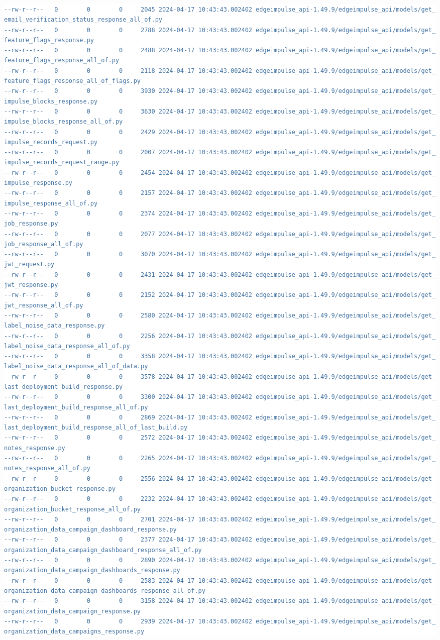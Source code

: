 ```diff
--rw-r--r--   0        0        0     2045 2024-04-17 10:43:43.002402 edgeimpulse_api-1.49.9/edgeimpulse_api/models/get_email_verification_status_response_all_of.py
--rw-r--r--   0        0        0     2788 2024-04-17 10:43:43.002402 edgeimpulse_api-1.49.9/edgeimpulse_api/models/get_feature_flags_response.py
--rw-r--r--   0        0        0     2488 2024-04-17 10:43:43.002402 edgeimpulse_api-1.49.9/edgeimpulse_api/models/get_feature_flags_response_all_of.py
--rw-r--r--   0        0        0     2118 2024-04-17 10:43:43.002402 edgeimpulse_api-1.49.9/edgeimpulse_api/models/get_feature_flags_response_all_of_flags.py
--rw-r--r--   0        0        0     3930 2024-04-17 10:43:43.002402 edgeimpulse_api-1.49.9/edgeimpulse_api/models/get_impulse_blocks_response.py
--rw-r--r--   0        0        0     3630 2024-04-17 10:43:43.002402 edgeimpulse_api-1.49.9/edgeimpulse_api/models/get_impulse_blocks_response_all_of.py
--rw-r--r--   0        0        0     2429 2024-04-17 10:43:43.002402 edgeimpulse_api-1.49.9/edgeimpulse_api/models/get_impulse_records_request.py
--rw-r--r--   0        0        0     2007 2024-04-17 10:43:43.002402 edgeimpulse_api-1.49.9/edgeimpulse_api/models/get_impulse_records_request_range.py
--rw-r--r--   0        0        0     2454 2024-04-17 10:43:43.002402 edgeimpulse_api-1.49.9/edgeimpulse_api/models/get_impulse_response.py
--rw-r--r--   0        0        0     2157 2024-04-17 10:43:43.002402 edgeimpulse_api-1.49.9/edgeimpulse_api/models/get_impulse_response_all_of.py
--rw-r--r--   0        0        0     2374 2024-04-17 10:43:43.002402 edgeimpulse_api-1.49.9/edgeimpulse_api/models/get_job_response.py
--rw-r--r--   0        0        0     2077 2024-04-17 10:43:43.002402 edgeimpulse_api-1.49.9/edgeimpulse_api/models/get_job_response_all_of.py
--rw-r--r--   0        0        0     3070 2024-04-17 10:43:43.002402 edgeimpulse_api-1.49.9/edgeimpulse_api/models/get_jwt_request.py
--rw-r--r--   0        0        0     2431 2024-04-17 10:43:43.002402 edgeimpulse_api-1.49.9/edgeimpulse_api/models/get_jwt_response.py
--rw-r--r--   0        0        0     2152 2024-04-17 10:43:43.002402 edgeimpulse_api-1.49.9/edgeimpulse_api/models/get_jwt_response_all_of.py
--rw-r--r--   0        0        0     2580 2024-04-17 10:43:43.002402 edgeimpulse_api-1.49.9/edgeimpulse_api/models/get_label_noise_data_response.py
--rw-r--r--   0        0        0     2256 2024-04-17 10:43:43.002402 edgeimpulse_api-1.49.9/edgeimpulse_api/models/get_label_noise_data_response_all_of.py
--rw-r--r--   0        0        0     3358 2024-04-17 10:43:43.002402 edgeimpulse_api-1.49.9/edgeimpulse_api/models/get_label_noise_data_response_all_of_data.py
--rw-r--r--   0        0        0     3578 2024-04-17 10:43:43.002402 edgeimpulse_api-1.49.9/edgeimpulse_api/models/get_last_deployment_build_response.py
--rw-r--r--   0        0        0     3300 2024-04-17 10:43:43.002402 edgeimpulse_api-1.49.9/edgeimpulse_api/models/get_last_deployment_build_response_all_of.py
--rw-r--r--   0        0        0     2869 2024-04-17 10:43:43.002402 edgeimpulse_api-1.49.9/edgeimpulse_api/models/get_last_deployment_build_response_all_of_last_build.py
--rw-r--r--   0        0        0     2572 2024-04-17 10:43:43.002402 edgeimpulse_api-1.49.9/edgeimpulse_api/models/get_notes_response.py
--rw-r--r--   0        0        0     2265 2024-04-17 10:43:43.002402 edgeimpulse_api-1.49.9/edgeimpulse_api/models/get_notes_response_all_of.py
--rw-r--r--   0        0        0     2556 2024-04-17 10:43:43.002402 edgeimpulse_api-1.49.9/edgeimpulse_api/models/get_organization_bucket_response.py
--rw-r--r--   0        0        0     2232 2024-04-17 10:43:43.002402 edgeimpulse_api-1.49.9/edgeimpulse_api/models/get_organization_bucket_response_all_of.py
--rw-r--r--   0        0        0     2701 2024-04-17 10:43:43.002402 edgeimpulse_api-1.49.9/edgeimpulse_api/models/get_organization_data_campaign_dashboard_response.py
--rw-r--r--   0        0        0     2377 2024-04-17 10:43:43.002402 edgeimpulse_api-1.49.9/edgeimpulse_api/models/get_organization_data_campaign_dashboard_response_all_of.py
--rw-r--r--   0        0        0     2890 2024-04-17 10:43:43.002402 edgeimpulse_api-1.49.9/edgeimpulse_api/models/get_organization_data_campaign_dashboards_response.py
--rw-r--r--   0        0        0     2583 2024-04-17 10:43:43.002402 edgeimpulse_api-1.49.9/edgeimpulse_api/models/get_organization_data_campaign_dashboards_response_all_of.py
--rw-r--r--   0        0        0     3158 2024-04-17 10:43:43.002402 edgeimpulse_api-1.49.9/edgeimpulse_api/models/get_organization_data_campaign_response.py
--rw-r--r--   0        0        0     2939 2024-04-17 10:43:43.002402 edgeimpulse_api-1.49.9/edgeimpulse_api/models/get_organization_data_campaigns_response.py
```